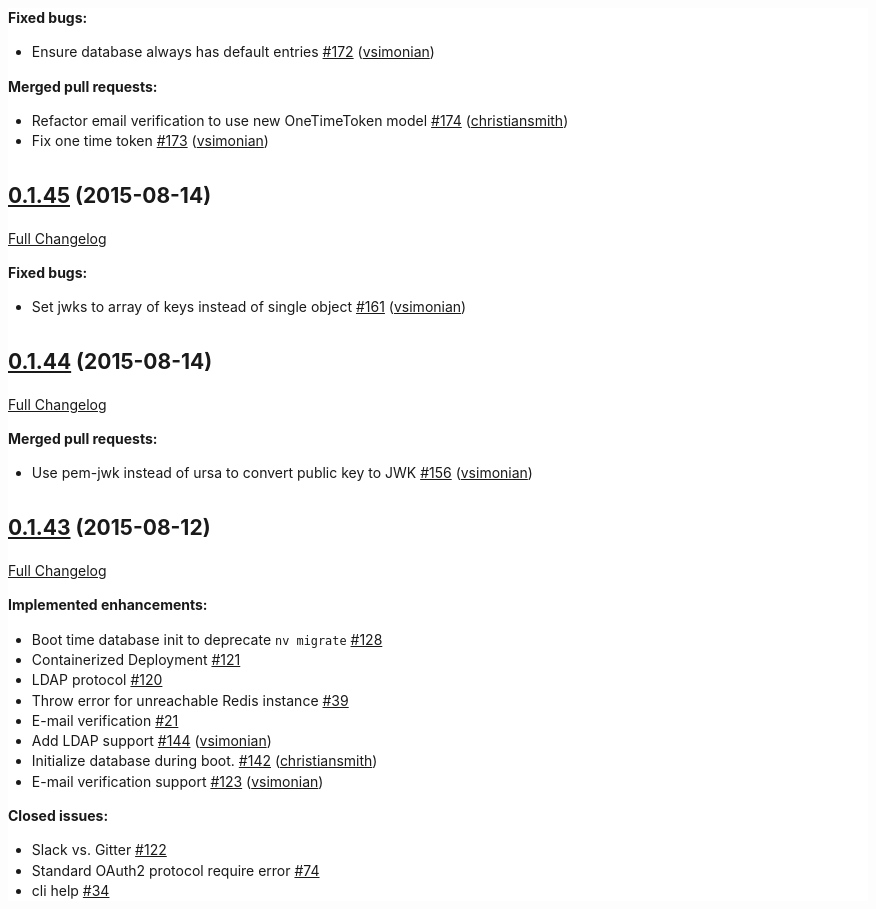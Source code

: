 **Fixed bugs:**

- Ensure database always has default entries [\#172](https://github.com/anvilresearch/connect/pull/172) ([vsimonian](https://github.com/vsimonian))

**Merged pull requests:**

- Refactor email verification to use new OneTimeToken model [\#174](https://github.com/anvilresearch/connect/pull/174) ([christiansmith](https://github.com/christiansmith))
- Fix one time token [\#173](https://github.com/anvilresearch/connect/pull/173) ([vsimonian](https://github.com/vsimonian))

## [0.1.45](https://github.com/anvilresearch/connect/tree/0.1.45) (2015-08-14)
[Full Changelog](https://github.com/anvilresearch/connect/compare/0.1.44...0.1.45)

**Fixed bugs:**

- Set jwks to array of keys instead of single object [\#161](https://github.com/anvilresearch/connect/pull/161) ([vsimonian](https://github.com/vsimonian))

## [0.1.44](https://github.com/anvilresearch/connect/tree/0.1.44) (2015-08-14)
[Full Changelog](https://github.com/anvilresearch/connect/compare/0.1.43...0.1.44)

**Merged pull requests:**

- Use pem-jwk instead of ursa to convert public key to JWK [\#156](https://github.com/anvilresearch/connect/pull/156) ([vsimonian](https://github.com/vsimonian))

## [0.1.43](https://github.com/anvilresearch/connect/tree/0.1.43) (2015-08-12)
[Full Changelog](https://github.com/anvilresearch/connect/compare/0.1.42...0.1.43)

**Implemented enhancements:**

- Boot time database init to deprecate `nv migrate` [\#128](https://github.com/anvilresearch/connect/issues/128)
- Containerized Deployment [\#121](https://github.com/anvilresearch/connect/issues/121)
- LDAP protocol [\#120](https://github.com/anvilresearch/connect/issues/120)
- Throw error for unreachable Redis instance [\#39](https://github.com/anvilresearch/connect/issues/39)
- E-mail verification [\#21](https://github.com/anvilresearch/connect/issues/21)
- Add LDAP support [\#144](https://github.com/anvilresearch/connect/pull/144) ([vsimonian](https://github.com/vsimonian))
- Initialize database during boot. [\#142](https://github.com/anvilresearch/connect/pull/142) ([christiansmith](https://github.com/christiansmith))
- E-mail verification support [\#123](https://github.com/anvilresearch/connect/pull/123) ([vsimonian](https://github.com/vsimonian))

**Closed issues:**

- Slack vs. Gitter [\#122](https://github.com/anvilresearch/connect/issues/122)
- Standard OAuth2 protocol require error [\#74](https://github.com/anvilresearch/connect/issues/74)
- cli help [\#34](https://github.com/anvilresearch/connect/issues/34)
